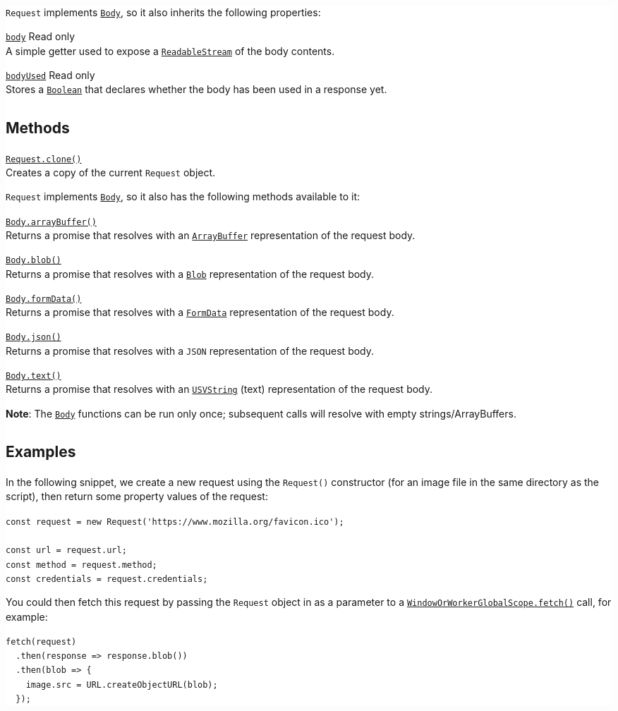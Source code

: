 `Request` implements [`Body`](body), so it also inherits the following properties:

 [`body`](body/body) <span class="badge inline readonly">Read only </span>   
A simple getter used to expose a [`ReadableStream`](readablestream) of the body contents.

 [`bodyUsed`](body/bodyused) <span class="badge inline readonly">Read only </span>   
Stores a [`Boolean`](https://developer.mozilla.org/en-US/docs/Web/JavaScript/Reference/Global_Objects/Boolean) that declares whether the body has been used in a response yet.

Methods
-------

[`Request.clone()`](request/clone)  
Creates a copy of the current `Request` object.

`Request` implements [`Body`](body), so it also has the following methods available to it:

[`Body.arrayBuffer()`](body/arraybuffer)  
Returns a promise that resolves with an [`ArrayBuffer`](https://developer.mozilla.org/en-US/docs/Web/JavaScript/Reference/Global_Objects/ArrayBuffer) representation of the request body.

[`Body.blob()`](body/blob)  
Returns a promise that resolves with a [`Blob`](blob) representation of the request body.

[`Body.formData()`](body/formdata)  
Returns a promise that resolves with a [`FormData`](formdata) representation of the request body.

[`Body.json()`](body/json)  
Returns a promise that resolves with a <span class="page-not-created">`JSON`</span> representation of the request body.

[`Body.text()`](body/text)  
Returns a promise that resolves with an [`USVString`](usvstring) (text) representation of the request body.

**Note**: The [`Body`](body) functions can be run only once; subsequent calls will resolve with empty strings/ArrayBuffers.

Examples
--------

In the following snippet, we create a new request using the `Request()` constructor (for an image file in the same directory as the script), then return some property values of the request:

    const request = new Request('https://www.mozilla.org/favicon.ico');

    const url = request.url;
    const method = request.method;
    const credentials = request.credentials;

You could then fetch this request by passing the `Request` object in as a parameter to a [`WindowOrWorkerGlobalScope.fetch()`](windoworworkerglobalscope/fetch) call, for example:

    fetch(request)
      .then(response => response.blob())
      .then(blob => {
        image.src = URL.createObjectURL(blob);
      });
